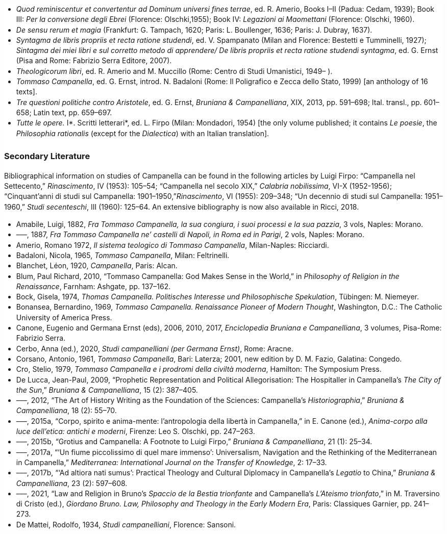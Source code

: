 * _Quod reminiscentur et convertentur ad Dominum universi fines terrae_, ed. R. Amerio, Books I–II (Padua: Cedam, 1939); Book III: _Per la conversione degli Ebrei_ (Florence: Olschki,1955); Book IV: _Legazioni ai Maomettani_ (Florence: Olschki, 1960).
* _De sensu rerum et magia_ (Frankfurt: G. Tampach, 1620; Paris: L. Boullenger, 1636; Paris: J. Dubray, 1637).
* _Syntagma de libris propriis et recta ratione studendi_, ed. V. Spampanato (Milan and Florence: Bestetti e Tumminelli, 1927); _Sintagma dei miei libri e sul corretto metodo di apprendere/ De libris propriis et recta ratione studendi syntagma_, ed. G. Ernst (Pisa and Rome: Fabrizio Serra Editore, 2007).
* _Theologicorum libri_, ed. R. Amerio and M. Muccillo (Rome: Centro di Studi Umanistici, 1949– ).
* _Tommaso Campanella_, ed. G. Ernst, introd. N. Badaloni (Rome: Il Poligrafico e Zecca dello Stato, 1999) \[an anthology of 16 texts].
* _Tre questioni politiche contro Aristotele_, ed. G. Ernst, _Bruniana & Campanelliana_, XIX, 2013, pp. 591–698; Ital. transl., pp. 601–658; Latin text, pp. 659–697.
* _Tutte le opere._ I\*. Scritti letterari\*, ed. L. Firpo (Milan: Mondadori, 1954) \[the only volume published; it contains _Le poesie_, the _Philosophia rationalis_ (except for the _Dialectica_) with an Italian translation].

### Secondary Literature

Bibliographical information on studies of Campanella can be found in the following articles by Luigi Firpo: “Campanella nel Settecento,” _Rinascimento_, IV (1953): 105–54; “Campanella nel secolo XIX,” _Calabria nobilissima_, VI-X (1952-1956); “Cinquant’anni di studi sul Campanella: 1901–1950,”_Rinascimento_, VI (1955): 209–348; “Un decennio di studi sul Campanella: 1951–1960,” _Studi secenteschi_, III (1960): 125–64. An extensive bibliography is now also available in Ricci, 2018.

* Amabile, Luigi, 1882, _Fra Tommaso Campanella, la sua congiura, i suoi processi e la sua pazzia_, 3 vols, Naples: Morano.
* –––, 1887, _Fra Tommaso Campanella ne’ castelli di Napoli, in Roma ed in Parigi_, 2 vols, Naples: Morano.
* Amerio, Romano 1972, _Il sistema teologico di Tommaso Campanella_, Milan-Naples: Ricciardi.
* Badaloni, Nicola, 1965, _Tommaso Campanella_, Milan: Feltrinelli.
* Blanchet, Léon, 1920, _Campanella_, Paris: Alcan.
* Blum, Paul Richard, 2010, “Tommaso Campanella: God Makes Sense in the World,” in _Philosophy of Religion in the Renaissance_, Farnham: Ashgate, pp. 137–162.
* Bock, Gisela, 1974, _Thomas Campanella. Politisches Interesse und Philosophische Spekulation_, Tübingen: M. Niemeyer.
* Bonansea, Bernardino, 1969, _Tommaso Campanella. Renaissance Pioneer of Modern Thought_, Washington, D.C.: The Catholic University of America Press.
* Canone, Eugenio and Germana Ernst (eds), 2006, 2010, 2017, _Enciclopedia Bruniana e Campanelliana_, 3 volumes, Pisa-Rome: Fabrizio Serra.
* Cerbo, Anna (ed.), 2020, _Studi campanelliani (per Germana Ernst)_, Rome: Aracne.
* Corsano, Antonio, 1961, _Tommaso Campanella_, Bari: Laterza; 2001, new edition by D. M. Fazio, Galatina: Congedo.
* Cro, Stelio, 1979, _Tommaso Campanella e i prodromi della civiltà moderna_, Hamilton: The Symposium Press.
* De Lucca, Jean-Paul, 2009, “Prophetic Representation and Political Allegorisation: The Hospitaller in Campanella’s _The City of the Sun_,” _Bruniana & Campanelliana_, 15 (2): 387–405.
* –––, 2012, “The Art of History Writing as the Foundation of the Sciences: Campanella’s _Historiographia_,” _Bruniana & Campanelliana_, 18 (2): 55–70.
* –––, 2015a, “Corpo, spirito e anima-mente: l’antropologia della libertà in Campanella,” in E. Canone (ed.), _Anima-corpo alla luce dell’etica: antichi e moderni_, Firenze: Leo S. Olschki, pp. 247–263.
* –––, 2015b, “Grotius and Campanella: A Footnote to Luigi Firpo,” _Bruniana & Campanelliana_, 21 (1): 25–34.
* –––, 2017a, “‘Un fiume piccolissimo di quel mare immenso’: Universalism, Navigation and the Rethinking of the Mediterranean in Campanella,” _Mediterranea: International Journal on the Transfer of Knowledge_, 2: 17–33.
* –––, 2017b, “‘Ad altiora nati sumus’: Practical Theology and Cultural Diplomacy in Campanella’s _Legatio_ to China,” _Bruniana & Campanelliana_, 23 (2): 597–608.
* –––, 2021, “Law and Religion in Bruno’s _Spaccio de la Bestia trionfante_ and Campanella’s _L’Ateismo trionfato_,” in M. Traversino di Cristo (ed.), _Giordano Bruno. Law, Philosophy and Theology in the Early Modern Era_, Paris: Classiques Garnier, pp. 241–273.
* De Mattei, Rodolfo, 1934, _Studi campanelliani_, Florence: Sansoni.